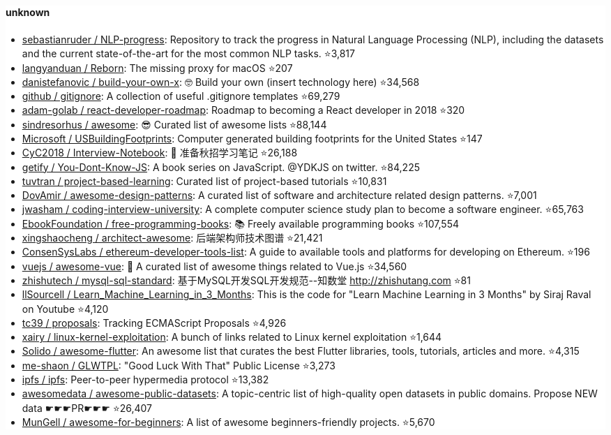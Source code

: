 #### unknown
* [sebastianruder / NLP-progress](https://github.com/sebastianruder/NLP-progress): Repository to track the progress in Natural Language Processing (NLP), including the datasets and the current state-of-the-art for the most common NLP tasks. :star:3,817
* [langyanduan / Reborn](https://github.com/langyanduan/Reborn): The missing proxy for macOS :star:207
* [danistefanovic / build-your-own-x](https://github.com/danistefanovic/build-your-own-x): 🤓
Build your own (insert technology here) :star:34,568
* [github / gitignore](https://github.com/github/gitignore): A collection of useful .gitignore templates :star:69,279
* [adam-golab / react-developer-roadmap](https://github.com/adam-golab/react-developer-roadmap): Roadmap to becoming a React developer in 2018 :star:320
* [sindresorhus / awesome](https://github.com/sindresorhus/awesome): 😎
Curated list of awesome lists :star:88,144
* [Microsoft / USBuildingFootprints](https://github.com/Microsoft/USBuildingFootprints): Computer generated building footprints for the United States :star:147
* [CyC2018 / Interview-Notebook](https://github.com/CyC2018/Interview-Notebook): 📆
准备秋招学习笔记 :star:26,188
* [getify / You-Dont-Know-JS](https://github.com/getify/You-Dont-Know-JS): A book series on JavaScript. @YDKJS on twitter. :star:84,225
* [tuvtran / project-based-learning](https://github.com/tuvtran/project-based-learning): Curated list of project-based tutorials :star:10,831
* [DovAmir / awesome-design-patterns](https://github.com/DovAmir/awesome-design-patterns): A curated list of software and architecture related design patterns. :star:7,001
* [jwasham / coding-interview-university](https://github.com/jwasham/coding-interview-university): A complete computer science study plan to become a software engineer. :star:65,763
* [EbookFoundation / free-programming-books](https://github.com/EbookFoundation/free-programming-books): 📚
Freely available programming books :star:107,554
* [xingshaocheng / architect-awesome](https://github.com/xingshaocheng/architect-awesome): 后端架构师技术图谱 :star:21,421
* [ConsenSysLabs / ethereum-developer-tools-list](https://github.com/ConsenSysLabs/ethereum-developer-tools-list): A guide to available tools and platforms for developing on Ethereum. :star:196
* [vuejs / awesome-vue](https://github.com/vuejs/awesome-vue): 🎉
A curated list of awesome things related to Vue.js :star:34,560
* [zhishutech / mysql-sql-standard](https://github.com/zhishutech/mysql-sql-standard): 基于MySQL开发SQL开发规范--知数堂 http://zhishutang.com :star:81
* [llSourcell / Learn_Machine_Learning_in_3_Months](https://github.com/llSourcell/Learn_Machine_Learning_in_3_Months): This is the code for "Learn Machine Learning in 3 Months" by Siraj Raval on Youtube :star:4,120
* [tc39 / proposals](https://github.com/tc39/proposals): Tracking ECMAScript Proposals :star:4,926
* [xairy / linux-kernel-exploitation](https://github.com/xairy/linux-kernel-exploitation): A bunch of links related to Linux kernel exploitation :star:1,644
* [Solido / awesome-flutter](https://github.com/Solido/awesome-flutter): An awesome list that curates the best Flutter libraries, tools, tutorials, articles and more. :star:4,315
* [me-shaon / GLWTPL](https://github.com/me-shaon/GLWTPL): "Good Luck With That" Public License :star:3,273
* [ipfs / ipfs](https://github.com/ipfs/ipfs): Peer-to-peer hypermedia protocol :star:13,382
* [awesomedata / awesome-public-datasets](https://github.com/awesomedata/awesome-public-datasets): A topic-centric list of high-quality open datasets in public domains. Propose NEW data ☛☛☛PR☛☛☛ :star:26,407
* [MunGell / awesome-for-beginners](https://github.com/MunGell/awesome-for-beginners): A list of awesome beginners-friendly projects. :star:5,670
